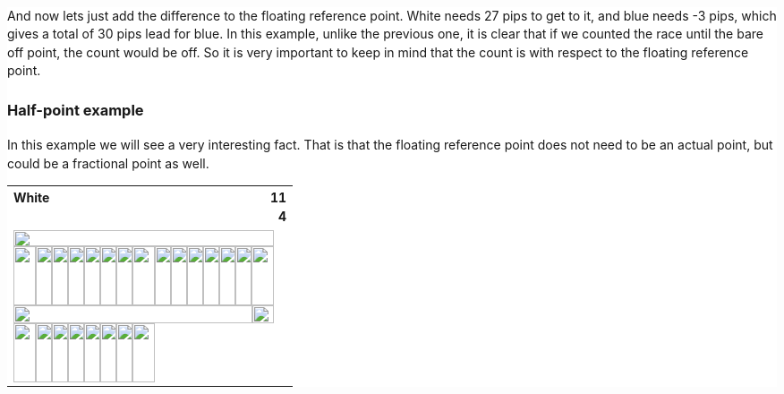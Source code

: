 And now lets just add the difference to the floating reference point. White needs 27 pips to get to it, and blue needs -3 pips, which gives a total of 30 pips lead for blue. In this example, unlike the previous one, it is clear that if we counted the race until the bare off point, the count would be off. So it is very important to keep in mind that the count is with respect to the floating reference point.

### Half-point example

In this example we will see a very interesting fact. That is that the floating reference point does not need to be an actual point, but could be a fractional point as well.

<table class="ignore-css">
    <tr class="ignore-css">
        <th class="ignore-css" style="width:266px;text-align:left;">White</th>
        <th class="ignore-css" style="width:25px;text-align:right;">114</th>
    </tr>
    <tr class="ignore-css">
        <td class="ignore-css" colspan="2">
            <p class="ignore-css" style="margin:0;padding:0;width:291px;height:18px;"><img class="ignore-css" alt=""
                    src="https://apbg.net/board_images/n_high.png" style="width:291px;height:18px;" /></p>
            <p class="ignore-css" style="margin:0;padding:0;width:291px;height:66px;"><img class="ignore-css" alt=""
                    src="https://apbg.net/board_images/o_w_0.png" style="width:25px;height:66px;" /><img class="ignore-css" alt=""
                    src="https://apbg.net/board_images/p_ud_w_1.png" style="width:18px;height:66px;" /><img class="ignore-css" alt=""
                    src="https://apbg.net/board_images/p_up_0.png" style="width:18px;height:66px;" /><img class="ignore-css" alt=""
                    src="https://apbg.net/board_images/p_ud_0.png" style="width:18px;height:66px;" /><img class="ignore-css" alt=""
                    src="https://apbg.net/board_images/p_up_0.png" style="width:18px;height:66px;" /><img class="ignore-css" alt=""
                    src="https://apbg.net/board_images/p_ud_w_2.png" style="width:18px;height:66px;" /><img class="ignore-css" alt=""
                    src="https://apbg.net/board_images/p_up_w_3.png" style="width:18px;height:66px;" /><img class="ignore-css" alt=""
                    src="https://apbg.net/board_images/b_up_0.png" style="width:25px;height:66px;" /><img class="ignore-css" alt=""
                    src="https://apbg.net/board_images/p_ud_w_3.png" style="width:18px;height:66px;" /><img class="ignore-css" alt=""
                    src="https://apbg.net/board_images/p_up_w_2.png" style="width:18px;height:66px;" /><img class="ignore-css" alt=""
                    src="https://apbg.net/board_images/p_ud_0.png" style="width:18px;height:66px;" /><img class="ignore-css" alt=""
                    src="https://apbg.net/board_images/p_up_w_2.png" style="width:18px;height:66px;" /><img class="ignore-css" alt=""
                    src="https://apbg.net/board_images/p_ud_0.png" style="width:18px;height:66px;" /><img class="ignore-css" alt=""
                    src="https://apbg.net/board_images/p_up_0.png" style="width:18px;height:66px;" /><img class="ignore-css" alt=""
                    src="https://apbg.net/board_images/c_up_0.png" style="width:25px;height:66px;" /></p>
            <p class="ignore-css" style="margin:0;padding:0;width:291px;height:20px;"><img class="ignore-css" alt=""
                    src="https://apbg.net/board_images/b_center.png" style="width:267px;height:20px;" /><img class="ignore-css" alt=""
                    src="https://apbg.net/board_images/c_ce_1.png" style="width:24px;height:20px;" /></p>
            <p class="ignore-css" style="margin:0;padding:0;width:291px;height:66px;"><img class="ignore-css" alt=""
                    src="https://apbg.net/board_images/o_b_0.png" style="width:25px;height:66px;" /><img class="ignore-css" alt=""
                    src="https://apbg.net/board_images/p_dn_b_1.png" style="width:18px;height:66px;" /><img class="ignore-css" alt=""
                    src="https://apbg.net/board_images/p_dd_0.png" style="width:18px;height:66px;" /><img class="ignore-css" alt=""
                    src="https://apbg.net/board_images/p_dn_0.png" style="width:18px;height:66px;" /><img class="ignore-css" alt=""
                    src="https://apbg.net/board_images/p_dd_b_2.png" style="width:18px;height:66px;" /><img class="ignore-css" alt=""
                    src="https://apbg.net/board_images/p_dn_b_2.png" style="width:18px;height:66px;" /><img class="ignore-css" alt=""
                    src="https://apbg.net/board_images/p_dd_b_3.png" style="width:18px;height:66px;" /><img class="ignore-css" alt=""
                    src="https://apbg.net/board_images/b_dn_0.png" style="width:25px;height:66px;" /><img class="ignore-css" alt=""